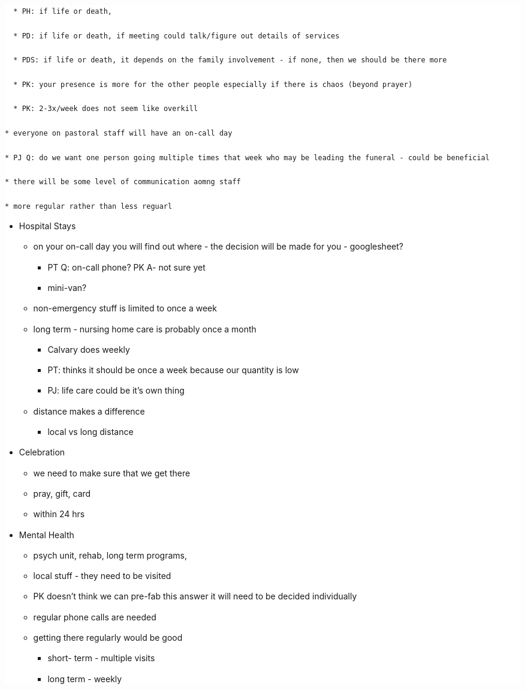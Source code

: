       * PH: if life or death, 

      * PD: if life or death, if meeting could talk/figure out details of services

      * PDS: if life or death, it depends on the family involvement - if none, then we should be there more

      * PK: your presence is more for the other people especially if there is chaos (beyond prayer)

      * PK: 2-3x/week does not seem like overkill

    * everyone on pastoral staff will have an on-call day

    * PJ Q: do we want one person going multiple times that week who may be leading the funeral - could be beneficial 

    * there will be some level of communication aomng staff

    * more regular rather than less reguarl

  * Hospital Stays

    * on your on-call day you will find out where - the decision will be made for you - googlesheet? 

      * PT Q: on-call phone? PK A- not sure yet

      * mini-van? 

    * non-emergency stuff is limited to once a week

    * long term - nursing home care is probably once a month

      * Calvary does weekly

      * PT: thinks it should be once a week because our quantity is low 

      * PJ: life care could be it’s own thing

    * distance makes a difference

      * local vs long distance

  * Celebration

    * we need to make sure that we get there

    * pray, gift, card

    * within 24 hrs

  * Mental Health

    * psych unit, rehab, long term programs,

    * local stuff - they need to be visited

    * PK doesn’t think we can pre-fab this answer it will need to be decided individually

    * regular phone calls are needed

    * getting there regularly would be good

      * short- term - multiple visits

      * long term - weekly
